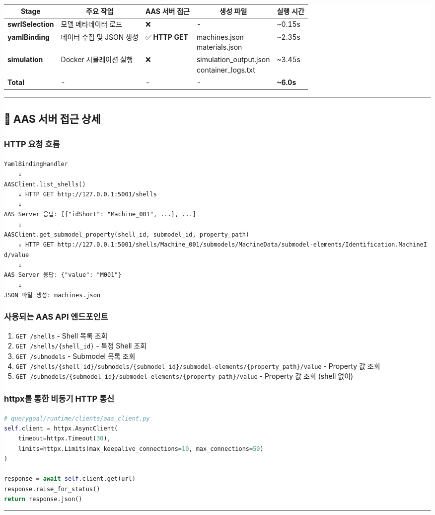 | Stage | 주요 작업 | AAS 서버 접근 | 생성 파일 | 실행 시간 |
|-------|----------|--------------|-----------|----------|
| **swrlSelection** | 모델 메타데이터 로드 | ❌ | - | ~0.15s |
| **yamlBinding** | 데이터 수집 및 JSON 생성 | ✅ **HTTP GET** | machines.json<br>materials.json | ~2.35s |
| **simulation** | Docker 시뮬레이션 실행 | ❌ | simulation_output.json<br>container_logs.txt | ~3.45s |
| **Total** | - | - | - | **~6.0s** |

---

## 🔗 AAS 서버 접근 상세

### HTTP 요청 흐름
```
YamlBindingHandler
    ↓
AASClient.list_shells()
    ↓ HTTP GET http://127.0.0.1:5001/shells
    ↓
AAS Server 응답: [{"idShort": "Machine_001", ...}, ...]
    ↓
AASClient.get_submodel_property(shell_id, submodel_id, property_path)
    ↓ HTTP GET http://127.0.0.1:5001/shells/Machine_001/submodels/MachineData/submodel-elements/Identification.MachineId/value
    ↓
AAS Server 응답: {"value": "M001"}
    ↓
JSON 파일 생성: machines.json
```

### 사용되는 AAS API 엔드포인트
1. `GET /shells` - Shell 목록 조회
2. `GET /shells/{shell_id}` - 특정 Shell 조회
3. `GET /submodels` - Submodel 목록 조회
4. `GET /shells/{shell_id}/submodels/{submodel_id}/submodel-elements/{property_path}/value` - Property 값 조회
5. `GET /submodels/{submodel_id}/submodel-elements/{property_path}/value` - Property 값 조회 (shell 없이)

### httpx를 통한 비동기 HTTP 통신
```python
# querygoal/runtime/clients/aas_client.py
self.client = httpx.AsyncClient(
    timeout=httpx.Timeout(30),
    limits=httpx.Limits(max_keepalive_connections=10, max_connections=50)
)

response = await self.client.get(url)
response.raise_for_status()
return response.json()
```

---